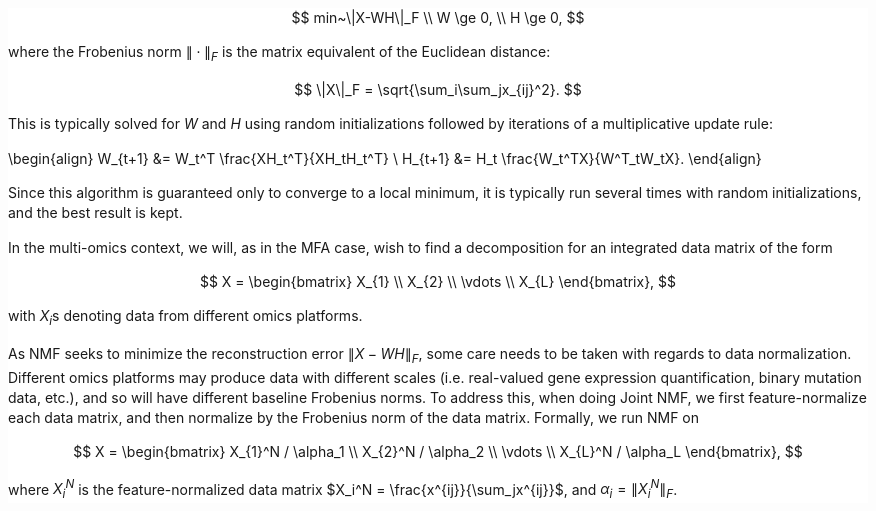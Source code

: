 $$
min~\|X-WH\|_F \\
W \ge 0, \\
H \ge 0,
$$

where the Frobenius norm $\|\cdot\|_F$ is the matrix equivalent of the Euclidean distance:

$$
\|X\|_F = \sqrt{\sum_i\sum_jx_{ij}^2}.
$$

This is typically solved for $W$ and $H$ using random initializations followed by iterations of a multiplicative update rule:


\begin{align}
    W_{t+1} &= W_t^T \frac{XH_t^T}{XH_tH_t^T} \\
    H_{t+1} &= H_t \frac{W_t^TX}{W^T_tW_tX}.
\end{align}


Since this algorithm is guaranteed only to converge to a local minimum, it is typically run several times with random initializations, and the best result is kept.

In the multi-omics context, we will, as in the MFA case, wish to find a decomposition for an integrated data matrix of the form

$$
X = \begin{bmatrix}
    X_{1} \\
    X_{2} \\
    \vdots \\
    X_{L}
\end{bmatrix},
$$

with $X_i$s denoting data from different omics platforms.

As NMF seeks to minimize the reconstruction error $\|X-WH\|_F$, some care needs to be taken with regards to data normalization. Different omics platforms may produce data with different scales (i.e. real-valued gene expression quantification, binary mutation data, etc.), and so will have different baseline Frobenius norms. To address this, when doing Joint NMF, we first feature-normalize each data matrix, and then normalize by the Frobenius norm of the data matrix. Formally, we run NMF on

$$
X = \begin{bmatrix}
    X_{1}^N / \alpha_1 \\
    X_{2}^N / \alpha_2 \\
    \vdots \\
    X_{L}^N / \alpha_L
\end{bmatrix},
$$

where $X_i^N$ is the feature-normalized data matrix $X_i^N = \frac{x^{ij}}{\sum_jx^{ij}}$, and $\alpha_i = \|X_{i}^N\|_F$.
